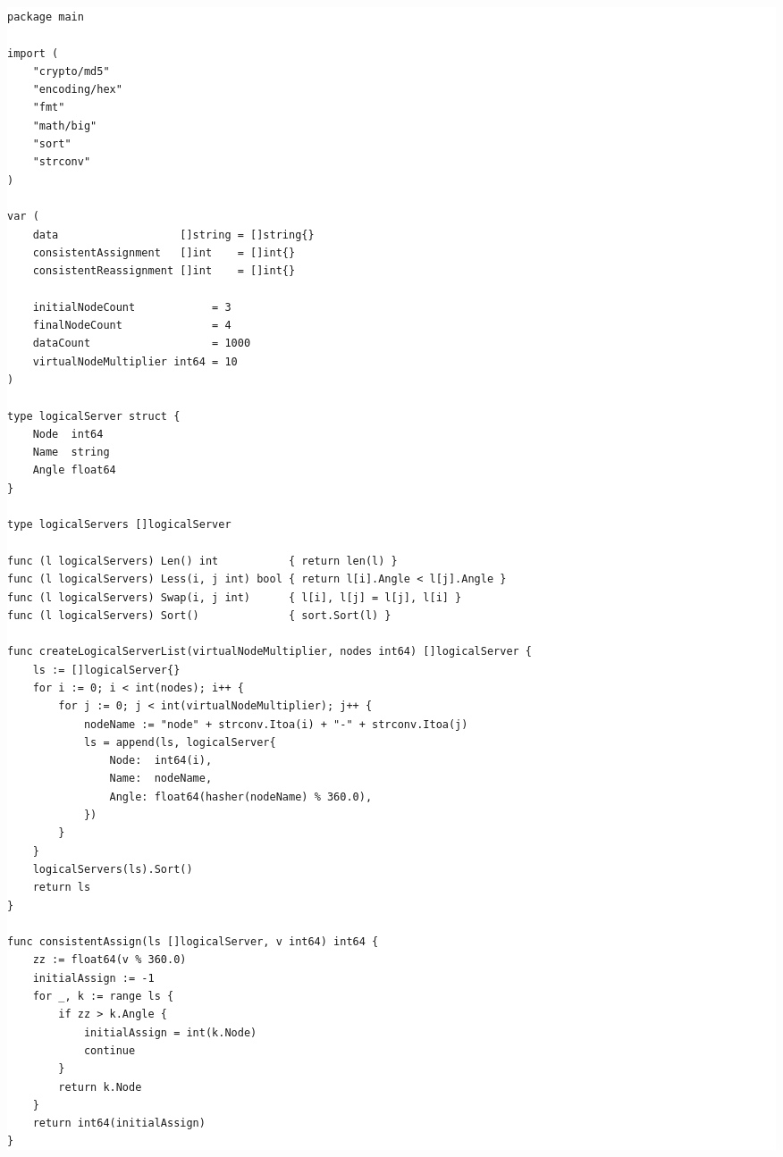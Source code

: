 ```golang
package main

import (
	"crypto/md5"
	"encoding/hex"
	"fmt"
	"math/big"
	"sort"
	"strconv"
)

var (
	data                   []string = []string{}
	consistentAssignment   []int    = []int{}
	consistentReassignment []int    = []int{}

	initialNodeCount            = 3
	finalNodeCount              = 4
	dataCount                   = 1000
	virtualNodeMultiplier int64 = 10
)

type logicalServer struct {
	Node  int64
	Name  string
	Angle float64
}

type logicalServers []logicalServer

func (l logicalServers) Len() int           { return len(l) }
func (l logicalServers) Less(i, j int) bool { return l[i].Angle < l[j].Angle }
func (l logicalServers) Swap(i, j int)      { l[i], l[j] = l[j], l[i] }
func (l logicalServers) Sort()              { sort.Sort(l) }

func createLogicalServerList(virtualNodeMultiplier, nodes int64) []logicalServer {
	ls := []logicalServer{}
	for i := 0; i < int(nodes); i++ {
		for j := 0; j < int(virtualNodeMultiplier); j++ {
			nodeName := "node" + strconv.Itoa(i) + "-" + strconv.Itoa(j)
			ls = append(ls, logicalServer{
				Node:  int64(i),
				Name:  nodeName,
				Angle: float64(hasher(nodeName) % 360.0),
			})
		}
	}
	logicalServers(ls).Sort()
	return ls
}

func consistentAssign(ls []logicalServer, v int64) int64 {
	zz := float64(v % 360.0)
	initialAssign := -1
	for _, k := range ls {
		if zz > k.Angle {
			initialAssign = int(k.Node)
			continue
		}
		return k.Node
	}
	return int64(initialAssign)
}
```